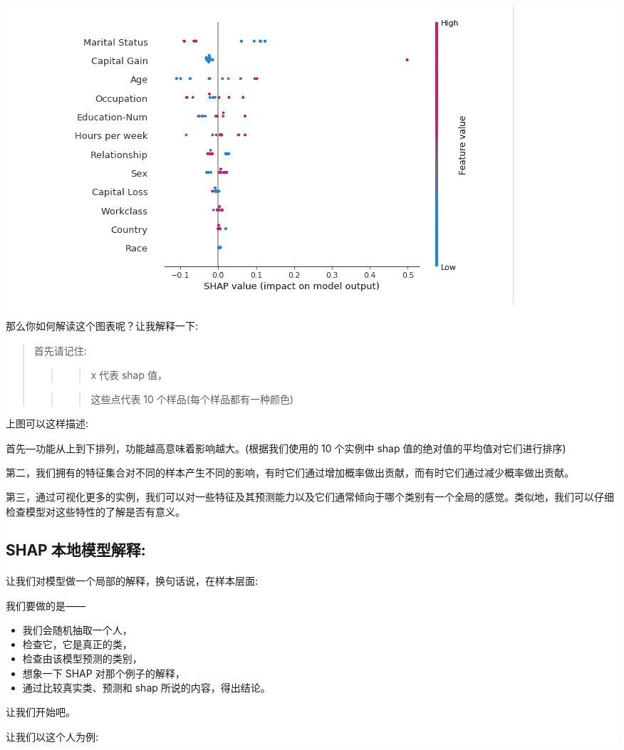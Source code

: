 ![](img/35f1a4ad761ad14c1e84c78c9e5b3fe8.png)

那么你如何解读这个图表呢？让我解释一下:

> 首先请记住:
> 
> > > x 代表 shap 值，
> 
> > >这些点代表 10 个样品(每个样品都有一种颜色)

上图可以这样描述:

首先—功能从上到下排列，功能越高意味着影响越大。(根据我们使用的 10 个实例中 shap 值的绝对值的平均值对它们进行排序)

第二，我们拥有的特征集合对不同的样本产生不同的影响，有时它们通过增加概率做出贡献，而有时它们通过减少概率做出贡献。

第三，通过可视化更多的实例，我们可以对一些特征及其预测能力以及它们通常倾向于哪个类别有一个全局的感觉。类似地，我们可以仔细检查模型对这些特性的了解是否有意义。

## SHAP 本地模型解释:

让我们对模型做一个局部的解释，换句话说，在样本层面:

我们要做的是——

*   我们会随机抽取一个人，
*   检查它，它是真正的类，
*   检查由该模型预测的类别，
*   想象一下 SHAP 对那个例子的解释，
*   通过比较真实类、预测和 shap 所说的内容，得出结论。

让我们开始吧。

让我们以这个人为例:
